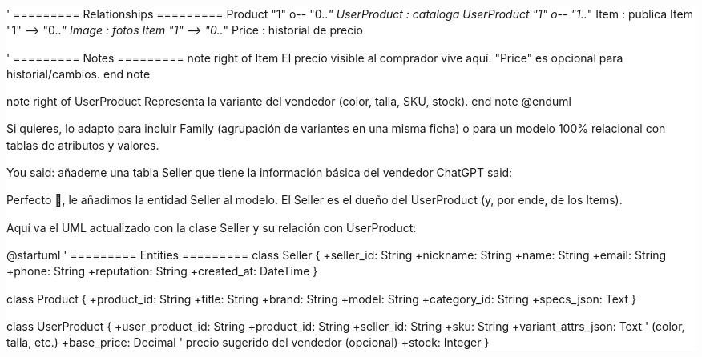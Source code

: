 ' ========= Relationships =========
Product "1" o-- "0..*" UserProduct : cataloga
UserProduct "1" o-- "1..*" Item : publica
Item "1" --> "0..*" Image : fotos
Item "1" --> "0..*" Price : historial de precio

' ========= Notes =========
note right of Item
El precio visible al comprador vive aquí.
"Price" es opcional para historial/cambios.
end note

note right of UserProduct
Representa la variante del vendedor
(color, talla, SKU, stock).
end note
@enduml


Si quieres, lo adapto para incluir Family (agrupación de variantes en una misma ficha) o para un modelo 100% relacional con tablas de atributos y valores.

You said:
añademe una tabla Seller que tiene la información básica del vendedor
ChatGPT said:

Perfecto 🙌, le añadimos la entidad Seller al modelo.
El Seller es el dueño del UserProduct (y, por ende, de los Items).

Aquí va el UML actualizado con la clase Seller y su relación con UserProduct:

@startuml
' ========= Entities =========
class Seller {
  +seller_id: String
  +nickname: String
  +name: String
  +email: String
  +phone: String
  +reputation: String
  +created_at: DateTime
}

class Product {
  +product_id: String
  +title: String
  +brand: String
  +model: String
  +category_id: String
  +specs_json: Text
}

class UserProduct {
  +user_product_id: String
  +product_id: String
  +seller_id: String
  +sku: String
  +variant_attrs_json: Text   ' (color, talla, etc.)
  +base_price: Decimal        ' precio sugerido del vendedor (opcional)
  +stock: Integer
}
